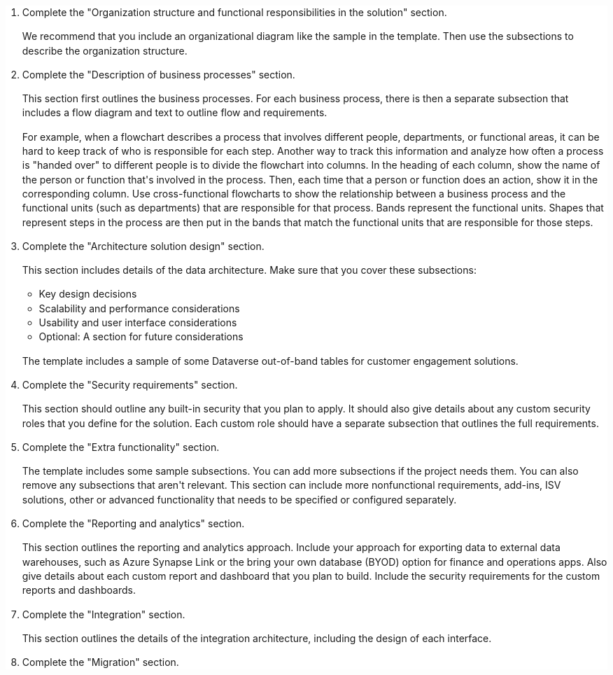 1. Complete the "Organization structure and functional responsibilities in the solution" section.

    We recommend that you include an organizational diagram like the sample in the template. Then use the subsections to describe the organization structure.

1. Complete the "Description of business processes" section.

    This section first outlines the business processes. For each business process, there is then a separate subsection that includes a flow diagram and text to outline flow and requirements.

    For example, when a flowchart describes a process that involves different people, departments, or functional areas, it can be hard to keep track of who is responsible for each step. Another way to track this information and analyze how often a process is "handed over" to different people is to divide the flowchart into columns. In the heading of each column, show the name of the person or function that's involved in the process. Then, each time that a person or function does an action, show it in the corresponding column. Use cross-functional flowcharts to show the relationship between a business process and the functional units (such as departments) that are responsible for that process. Bands represent the functional units. Shapes that represent steps in the process are then put in the bands that match the functional units that are responsible for those steps.

1. Complete the "Architecture solution design" section.

    This section includes details of the data architecture. Make sure that you cover these subsections:

    - Key design decisions
    - Scalability and performance considerations
    - Usability and user interface considerations
    - Optional: A section for future considerations

    The template includes a sample of some Dataverse out-of-band tables for customer engagement solutions.

1. Complete the "Security requirements" section.

    This section should outline any built-in security that you plan to apply. It should also give details about any custom security roles that you define for the solution. Each custom role should have a separate subsection that outlines the full requirements.

1. Complete the "Extra functionality" section.

    The template includes some sample subsections. You can add more subsections if the project needs them. You can also remove any subsections that aren't relevant. This section can include more nonfunctional requirements, add-ins, ISV solutions, other or advanced functionality that needs to be specified or configured separately.

1. Complete the "Reporting and analytics" section.

    This section outlines the reporting and analytics approach. Include your approach for exporting data to external data warehouses, such as Azure Synapse Link or the bring your own database (BYOD) option for finance and operations apps. Also give details about each custom report and dashboard that you plan to build. Include the security requirements for the custom reports and dashboards.

1. Complete the "Integration" section.

    This section outlines the details of the integration architecture, including the design of each interface.

1. Complete the "Migration" section.
